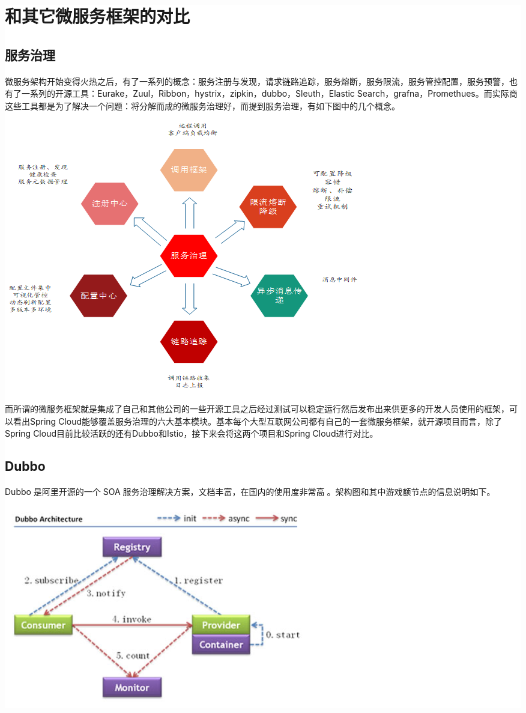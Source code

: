 # 和其它微服务框架的对比

## 服务治理

微服务架构开始变得火热之后，有了一系列的概念：服务注册与发现，请求链路追踪，服务熔断，服务限流，服务管控配置，服务预警，也有了一系列的开源工具：Eurake，Zuul，Ribbon，hystrix，zipkin，dubbo，Sleuth，Elastic Search，grafna，Promethues。而实际商这些工具都是为了解决一个问题：将分解而成的微服务治理好，而提到服务治理，有如下图中的几个概念。

![image-20191116162113044](image/image-20191116162113044.png)

而所谓的微服务框架就是集成了自己和其他公司的一些开源工具之后经过测试可以稳定运行然后发布出来供更多的开发人员使用的框架，可以看出Spring Cloud能够覆盖服务治理的六大基本模块。基本每个大型互联网公司都有自己的一套微服务框架，就开源项目而言，除了Spring Cloud目前比较活跃的还有Dubbo和Istio，接下来会将这两个项目和Spring Cloud进行对比。

## Dubbo

 Dubbo 是阿里开源的一个 SOA 服务治理解决方案，文档丰富，在国内的使用度非常高 。架构图和其中游戏额节点的信息说明如下。

![image-20191116202908587](image/image-20191116202908587.png)
